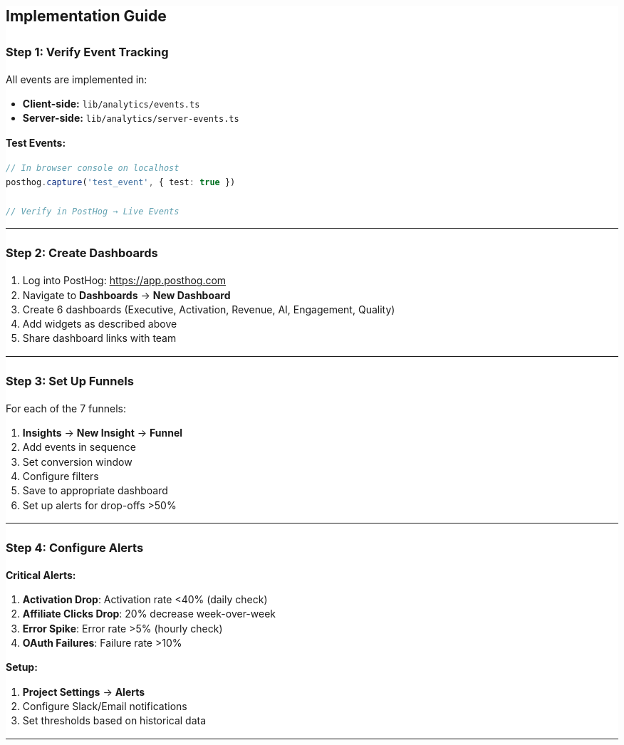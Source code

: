 
## Implementation Guide

### Step 1: Verify Event Tracking

All events are implemented in:
- **Client-side:** `lib/analytics/events.ts`
- **Server-side:** `lib/analytics/server-events.ts`

**Test Events:**
```typescript
// In browser console on localhost
posthog.capture('test_event', { test: true })

// Verify in PostHog → Live Events
```

---

### Step 2: Create Dashboards

1. Log into PostHog: https://app.posthog.com
2. Navigate to **Dashboards** → **New Dashboard**
3. Create 6 dashboards (Executive, Activation, Revenue, AI, Engagement, Quality)
4. Add widgets as described above
5. Share dashboard links with team

---

### Step 3: Set Up Funnels

For each of the 7 funnels:
1. **Insights** → **New Insight** → **Funnel**
2. Add events in sequence
3. Set conversion window
4. Configure filters
5. Save to appropriate dashboard
6. Set up alerts for drop-offs >50%

---

### Step 4: Configure Alerts

**Critical Alerts:**

1. **Activation Drop**: Activation rate <40% (daily check)
2. **Affiliate Clicks Drop**: 20% decrease week-over-week
3. **Error Spike**: Error rate >5% (hourly check)
4. **OAuth Failures**: Failure rate >10%

**Setup:**
1. **Project Settings** → **Alerts**
2. Configure Slack/Email notifications
3. Set thresholds based on historical data

---